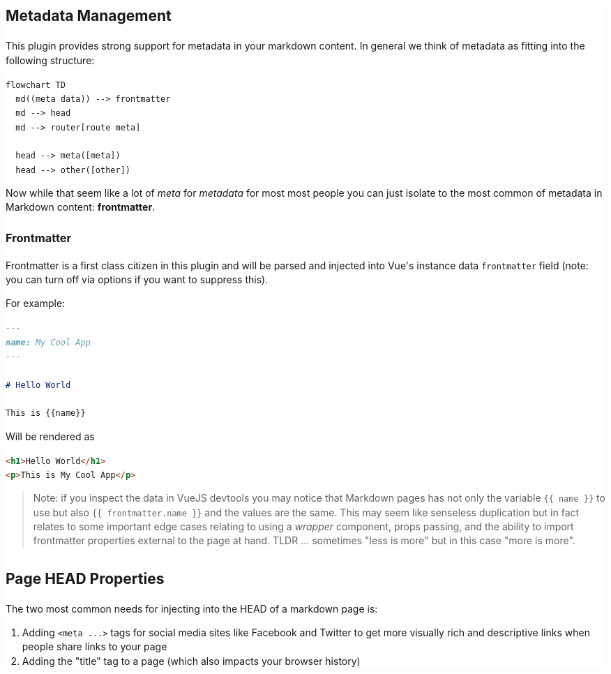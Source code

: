 ## Metadata Management

This plugin provides strong support for metadata in your markdown content. In general we think of metadata as fitting into the following structure:

```mermaid
flowchart TD
  md((meta data)) --> frontmatter
  md --> head
  md --> router[route meta]

  head --> meta([meta])
  head --> other([other])
```

Now while that seem like a lot of _meta_ for _metadata_ for most most people you can just isolate to the most common of metadata in Markdown content: **frontmatter**.

### Frontmatter

Frontmatter is a first class citizen in this plugin and will be parsed and injected into Vue's instance data `frontmatter` field (note: you can turn off via options if you want to suppress this).

For example:

```md
---
name: My Cool App
---

# Hello World

This is {{name}}
```

Will be rendered as

```html
<h1>Hello World</h1>
<p>This is My Cool App</p>
```

> Note: if you inspect the data in VueJS devtools you may notice that Markdown pages has not only the variable `{{ name }}` to use but also `{{ frontmatter.name }}` and the values are the same. This may seem like senseless duplication but in fact relates to some important edge cases relating to using a _wrapper_ component, props passing, and the ability to import frontmatter properties external to the page at hand. TLDR ... sometimes "less is more" but in this case "more is more".

## Page HEAD Properties

The two most common needs for injecting into the HEAD of a markdown page is:

1. Adding `<meta ...>` tags for social media sites like Facebook and Twitter to get more visually rich and descriptive links when people share links to your page
2. Adding the "title" tag to a page (which also impacts your browser history)
